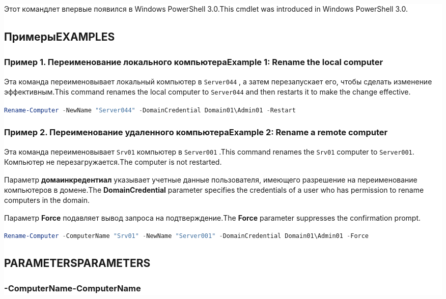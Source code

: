 <span data-ttu-id="7eed2-110">Этот командлет впервые появился в Windows PowerShell 3.0.</span><span class="sxs-lookup"><span data-stu-id="7eed2-110">This cmdlet was introduced in Windows PowerShell 3.0.</span></span>

## <span data-ttu-id="7eed2-111">Примеры</span><span class="sxs-lookup"><span data-stu-id="7eed2-111">EXAMPLES</span></span>

### <span data-ttu-id="7eed2-112">Пример 1. Переименование локального компьютера</span><span class="sxs-lookup"><span data-stu-id="7eed2-112">Example 1: Rename the local computer</span></span>

<span data-ttu-id="7eed2-113">Эта команда переименовывает локальный компьютер в `Server044` , а затем перезапускает его, чтобы сделать изменение эффективным.</span><span class="sxs-lookup"><span data-stu-id="7eed2-113">This command renames the local computer to `Server044` and then restarts it to make the change effective.</span></span>

```powershell
Rename-Computer -NewName "Server044" -DomainCredential Domain01\Admin01 -Restart
```

### <span data-ttu-id="7eed2-114">Пример 2. Переименование удаленного компьютера</span><span class="sxs-lookup"><span data-stu-id="7eed2-114">Example 2: Rename a remote computer</span></span>

<span data-ttu-id="7eed2-115">Эта команда переименовывает `Srv01` компьютер в `Server001` .</span><span class="sxs-lookup"><span data-stu-id="7eed2-115">This command renames the `Srv01` computer to `Server001`.</span></span> <span data-ttu-id="7eed2-116">Компьютер не перезагружается.</span><span class="sxs-lookup"><span data-stu-id="7eed2-116">The computer is not restarted.</span></span>

<span data-ttu-id="7eed2-117">Параметр **домаинкредентиал** указывает учетные данные пользователя, имеющего разрешение на переименование компьютеров в домене.</span><span class="sxs-lookup"><span data-stu-id="7eed2-117">The **DomainCredential** parameter specifies the credentials of a user who has permission to rename computers in the domain.</span></span>

<span data-ttu-id="7eed2-118">Параметр **Force** подавляет вывод запроса на подтверждение.</span><span class="sxs-lookup"><span data-stu-id="7eed2-118">The **Force** parameter suppresses the confirmation prompt.</span></span>

```powershell
Rename-Computer -ComputerName "Srv01" -NewName "Server001" -DomainCredential Domain01\Admin01 -Force
```

## <span data-ttu-id="7eed2-119">PARAMETERS</span><span class="sxs-lookup"><span data-stu-id="7eed2-119">PARAMETERS</span></span>

### <span data-ttu-id="7eed2-120">-ComputerName</span><span class="sxs-lookup"><span data-stu-id="7eed2-120">-ComputerName</span></span>

